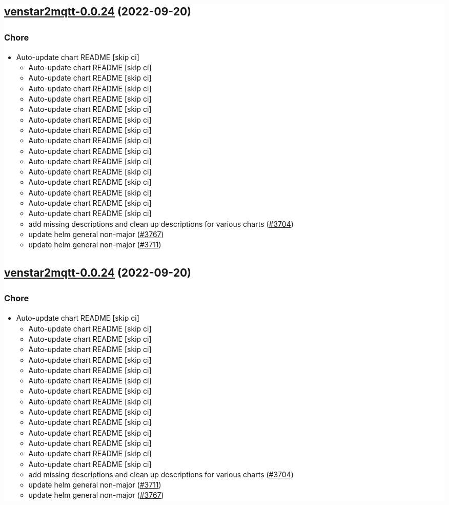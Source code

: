 


## [venstar2mqtt-0.0.24](https://github.com/truecharts/charts/compare/venstar2mqtt-0.0.22...venstar2mqtt-0.0.24) (2022-09-20)

### Chore

- Auto-update chart README [skip ci]
  - Auto-update chart README [skip ci]
  - Auto-update chart README [skip ci]
  - Auto-update chart README [skip ci]
  - Auto-update chart README [skip ci]
  - Auto-update chart README [skip ci]
  - Auto-update chart README [skip ci]
  - Auto-update chart README [skip ci]
  - Auto-update chart README [skip ci]
  - Auto-update chart README [skip ci]
  - Auto-update chart README [skip ci]
  - Auto-update chart README [skip ci]
  - Auto-update chart README [skip ci]
  - Auto-update chart README [skip ci]
  - Auto-update chart README [skip ci]
  - Auto-update chart README [skip ci]
  - add missing descriptions and clean up descriptions for various charts ([#3704](https://github.com/truecharts/charts/issues/3704))
  - update helm general non-major ([#3767](https://github.com/truecharts/charts/issues/3767))
  - update helm general non-major ([#3711](https://github.com/truecharts/charts/issues/3711))




## [venstar2mqtt-0.0.24](https://github.com/truecharts/charts/compare/venstar2mqtt-0.0.22...venstar2mqtt-0.0.24) (2022-09-20)

### Chore

- Auto-update chart README [skip ci]
  - Auto-update chart README [skip ci]
  - Auto-update chart README [skip ci]
  - Auto-update chart README [skip ci]
  - Auto-update chart README [skip ci]
  - Auto-update chart README [skip ci]
  - Auto-update chart README [skip ci]
  - Auto-update chart README [skip ci]
  - Auto-update chart README [skip ci]
  - Auto-update chart README [skip ci]
  - Auto-update chart README [skip ci]
  - Auto-update chart README [skip ci]
  - Auto-update chart README [skip ci]
  - Auto-update chart README [skip ci]
  - Auto-update chart README [skip ci]
  - add missing descriptions and clean up descriptions for various charts ([#3704](https://github.com/truecharts/charts/issues/3704))
  - update helm general non-major ([#3711](https://github.com/truecharts/charts/issues/3711))
  - update helm general non-major ([#3767](https://github.com/truecharts/charts/issues/3767))
